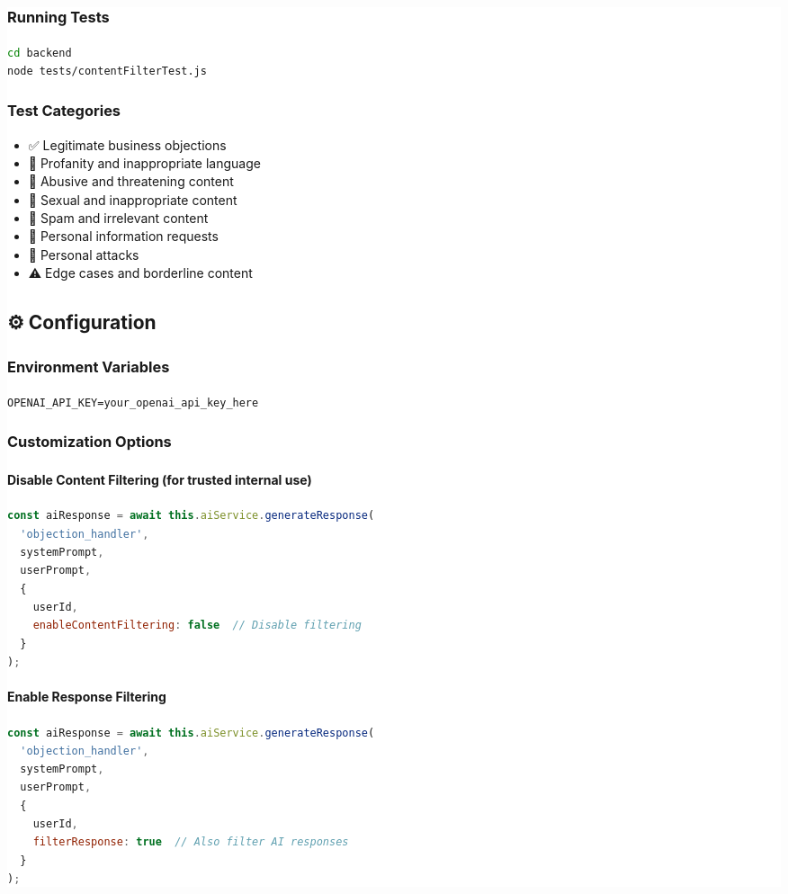 ### **Running Tests**
```bash
cd backend
node tests/contentFilterTest.js
```

### **Test Categories**
- ✅ Legitimate business objections
- 🚫 Profanity and inappropriate language
- 🚫 Abusive and threatening content
- 🚫 Sexual and inappropriate content
- 🚫 Spam and irrelevant content
- 🚫 Personal information requests
- 🚫 Personal attacks
- ⚠️ Edge cases and borderline content

## ⚙️ Configuration

### **Environment Variables**
```env
OPENAI_API_KEY=your_openai_api_key_here
```

### **Customization Options**

#### **Disable Content Filtering (for trusted internal use)**
```javascript
const aiResponse = await this.aiService.generateResponse(
  'objection_handler',
  systemPrompt,
  userPrompt,
  {
    userId,
    enableContentFiltering: false  // Disable filtering
  }
);
```

#### **Enable Response Filtering**
```javascript
const aiResponse = await this.aiService.generateResponse(
  'objection_handler',
  systemPrompt,
  userPrompt,
  {
    userId,
    filterResponse: true  // Also filter AI responses
  }
);
```

